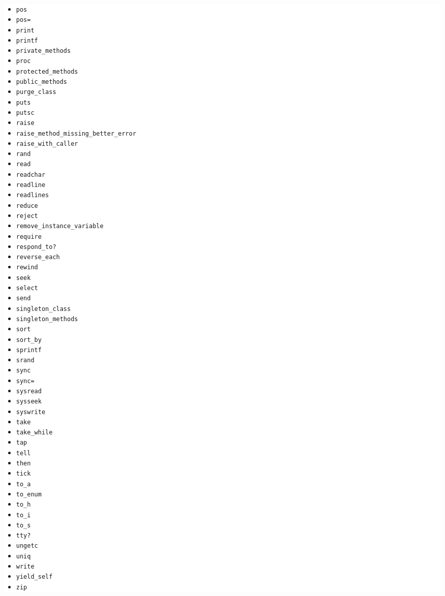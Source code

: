 * ```pos```
* ```pos=```
* ```print```
* ```printf```
* ```private_methods```
* ```proc```
* ```protected_methods```
* ```public_methods```
* ```purge_class```
* ```puts```
* ```putsc```
* ```raise```
* ```raise_method_missing_better_error```
* ```raise_with_caller```
* ```rand```
* ```read```
* ```readchar```
* ```readline```
* ```readlines```
* ```reduce```
* ```reject```
* ```remove_instance_variable```
* ```require```
* ```respond_to?```
* ```reverse_each```
* ```rewind```
* ```seek```
* ```select```
* ```send```
* ```singleton_class```
* ```singleton_methods```
* ```sort```
* ```sort_by```
* ```sprintf```
* ```srand```
* ```sync```
* ```sync=```
* ```sysread```
* ```sysseek```
* ```syswrite```
* ```take```
* ```take_while```
* ```tap```
* ```tell```
* ```then```
* ```tick```
* ```to_a```
* ```to_enum```
* ```to_h```
* ```to_i```
* ```to_s```
* ```tty?```
* ```ungetc```
* ```uniq```
* ```write```
* ```yield_self```
* ```zip```
